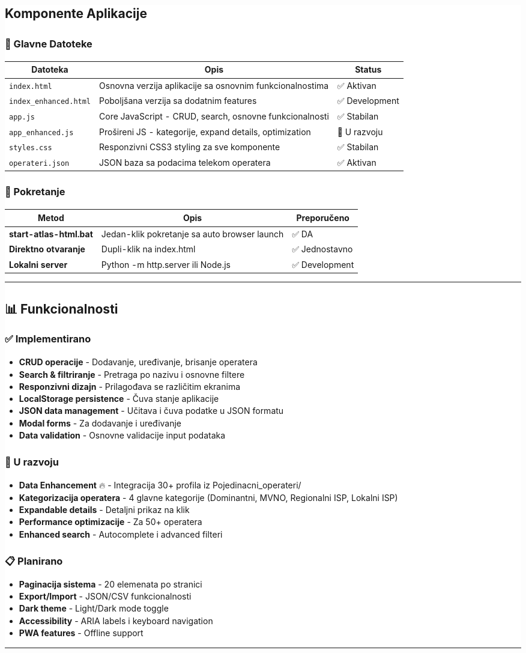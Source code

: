 
## Komponente Aplikacije

### 🎯 Glavne Datoteke

| Datoteka | Opis | Status |
|----------|------|--------|
| `index.html` | Osnovna verzija aplikacije sa osnovnim funkcionalnostima | ✅ Aktivan |
| `index_enhanced.html` | Poboljšana verzija sa dodatnim features | ✅ Development |
| `app.js` | Core JavaScript - CRUD, search, osnovne funkcionalnosti | ✅ Stabilan |
| `app_enhanced.js` | Prošireni JS - kategorije, expand details, optimization | 🚧 U razvoju |
| `styles.css` | Responzivni CSS3 styling za sve komponente | ✅ Stabilan |
| `operateri.json` | JSON baza sa podacima telekom operatera | ✅ Aktivan |

### 🚀 Pokretanje

| Metod | Opis | Preporučeno |
|-------|------|-------------|
| **start-atlas-html.bat** | Jedan-klik pokretanje sa auto browser launch | ✅ DA |
| **Direktno otvaranje** | Dupli-klik na index.html | ✅ Jednostavno |
| **Lokalni server** | Python -m http.server ili Node.js | ✅ Development |

---

## 📊 Funkcionalnosti

### ✅ Implementirano
- **CRUD operacije** - Dodavanje, uređivanje, brisanje operatera
- **Search & filtriranje** - Pretraga po nazivu i osnovne filtere
- **Responzivni dizajn** - Prilagođava se različitim ekranima
- **LocalStorage persistence** - Čuva stanje aplikacije
- **JSON data management** - Učitava i čuva podatke u JSON formatu
- **Modal forms** - Za dodavanje i uređivanje
- **Data validation** - Osnovne validacije input podataka

### 🚧 U razvoju
- **Data Enhancement** 🔥 - Integracija 30+ profila iz Pojedinacni_operateri/
- **Kategorizacija operatera** - 4 glavne kategorije (Dominantni, MVNO, Regionalni ISP, Lokalni ISP)
- **Expandable details** - Detaljni prikaz na klik
- **Performance optimizacije** - Za 50+ operatera
- **Enhanced search** - Autocomplete i advanced filteri

### 📋 Planirano
- **Paginacija sistema** - 20 elemenata po stranici
- **Export/Import** - JSON/CSV funkcionalnosti
- **Dark theme** - Light/Dark mode toggle
- **Accessibility** - ARIA labels i keyboard navigation
- **PWA features** - Offline support

---
